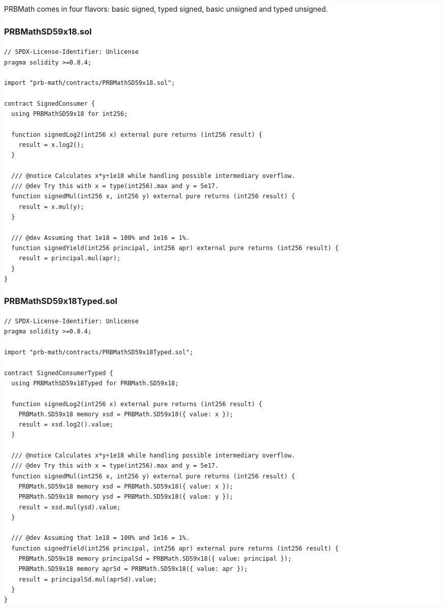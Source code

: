 PRBMath comes in four flavors: basic signed, typed signed, basic unsigned and typed unsigned.

### PRBMathSD59x18.sol

```solidity
// SPDX-License-Identifier: Unlicense
pragma solidity >=0.8.4;

import "prb-math/contracts/PRBMathSD59x18.sol";

contract SignedConsumer {
  using PRBMathSD59x18 for int256;

  function signedLog2(int256 x) external pure returns (int256 result) {
    result = x.log2();
  }

  /// @notice Calculates x*y÷1e18 while handling possible intermediary overflow.
  /// @dev Try this with x = type(int256).max and y = 5e17.
  function signedMul(int256 x, int256 y) external pure returns (int256 result) {
    result = x.mul(y);
  }

  /// @dev Assuming that 1e18 = 100% and 1e16 = 1%.
  function signedYield(int256 principal, int256 apr) external pure returns (int256 result) {
    result = principal.mul(apr);
  }
}

```

### PRBMathSD59x18Typed.sol

```solidity
// SPDX-License-Identifier: Unlicense
pragma solidity >=0.8.4;

import "prb-math/contracts/PRBMathSD59x18Typed.sol";

contract SignedConsumerTyped {
  using PRBMathSD59x18Typed for PRBMath.SD59x18;

  function signedLog2(int256 x) external pure returns (int256 result) {
    PRBMath.SD59x18 memory xsd = PRBMath.SD59x18({ value: x });
    result = xsd.log2().value;
  }

  /// @notice Calculates x*y÷1e18 while handling possible intermediary overflow.
  /// @dev Try this with x = type(int256).max and y = 5e17.
  function signedMul(int256 x, int256 y) external pure returns (int256 result) {
    PRBMath.SD59x18 memory xsd = PRBMath.SD59x18({ value: x });
    PRBMath.SD59x18 memory ysd = PRBMath.SD59x18({ value: y });
    result = xsd.mul(ysd).value;
  }

  /// @dev Assuming that 1e18 = 100% and 1e16 = 1%.
  function signedYield(int256 principal, int256 apr) external pure returns (int256 result) {
    PRBMath.SD59x18 memory principalSd = PRBMath.SD59x18({ value: principal });
    PRBMath.SD59x18 memory aprSd = PRBMath.SD59x18({ value: apr });
    result = principalSd.mul(aprSd).value;
  }
}

```
